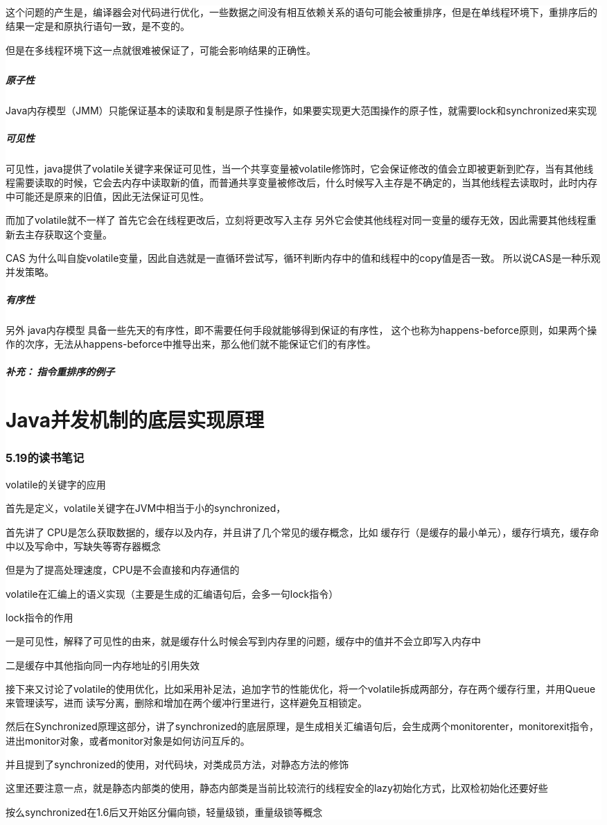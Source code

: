 这个问题的产生是，编译器会对代码进行优化，一些数据之间没有相互依赖关系的语句可能会被重排序，但是在单线程环境下，重排序后的结果一定是和原执行语句一致，是不变的。

但是在多线程环境下这一点就很难被保证了，可能会影响结果的正确性。

#####  

##### 原子性

Java内存模型（JMM）只能保证基本的读取和复制是原子性操作，如果要实现更大范围操作的原子性，就需要lock和synchronized来实现

##### 可见性

可见性，java提供了volatile关键字来保证可见性，当一个共享变量被volatile修饰时，它会保证修改的值会立即被更新到贮存，当有其他线程需要读取的时候，它会去内存中读取新的值，而普通共享变量被修改后，什么时候写入主存是不确定的，当其他线程去读取时，此时内存中可能还是原来的旧值，因此无法保证可见性。

而加了volatile就不一样了
首先它会在线程更改后，立刻将更改写入主存
另外它会使其他线程对同一变量的缓存无效，因此需要其他线程重新去主存获取这个变量。

CAS 为什么叫自旋volatile变量，因此自选就是一直循环尝试写，循环判断内存中的值和线程中的copy值是否一致。 所以说CAS是一种乐观并发策略。

##### 有序性

另外 java内存模型 具备一些先天的有序性，即不需要任何手段就能够得到保证的有序性，
这个也称为happens-beforce原则，如果两个操作的次序，无法从happens-beforce中推导出来，那么他们就不能保证它们的有序性。

##### 补充： 指令重排序的例子

# Java并发机制的底层实现原理

### 5.19的读书笔记

volatile的关键字的应用

首先是定义，volatile关键字在JVM中相当于小的synchronized，

首先讲了 CPU是怎么获取数据的，缓存以及内存，并且讲了几个常见的缓存概念，比如 缓存行（是缓存的最小单元），缓存行填充，缓存命中以及写命中，写缺失等寄存器概念

但是为了提高处理速度，CPU是不会直接和内存通信的

volatile在汇编上的语义实现（主要是生成的汇编语句后，会多一句lock指令）

lock指令的作用

一是可见性，解释了可见性的由来，就是缓存什么时候会写到内存里的问题，缓存中的值并不会立即写入内存中

二是缓存中其他指向同一内存地址的引用失效

接下来又讨论了volatile的使用优化，比如采用补足法，追加字节的性能优化，将一个volatile拆成两部分，存在两个缓存行里，并用Queue来管理读写，进而 读写分离，删除和增加在两个缓冲行里进行，这样避免互相锁定。

然后在Synchronized原理这部分，讲了synchronized的底层原理，是生成相关汇编语句后，会生成两个monitorenter，monitorexit指令，进出monitor对象，或者monitor对象是如何访问互斥的。

并且提到了synchronized的使用，对代码块，对类成员方法，对静态方法的修饰

这里还要注意一点，就是静态内部类的使用，静态内部类是当前比较流行的线程安全的lazy初始化方式，比双检初始化还要好些

按么synchronized在1.6后又开始区分偏向锁，轻量级锁，重量级锁等概念
